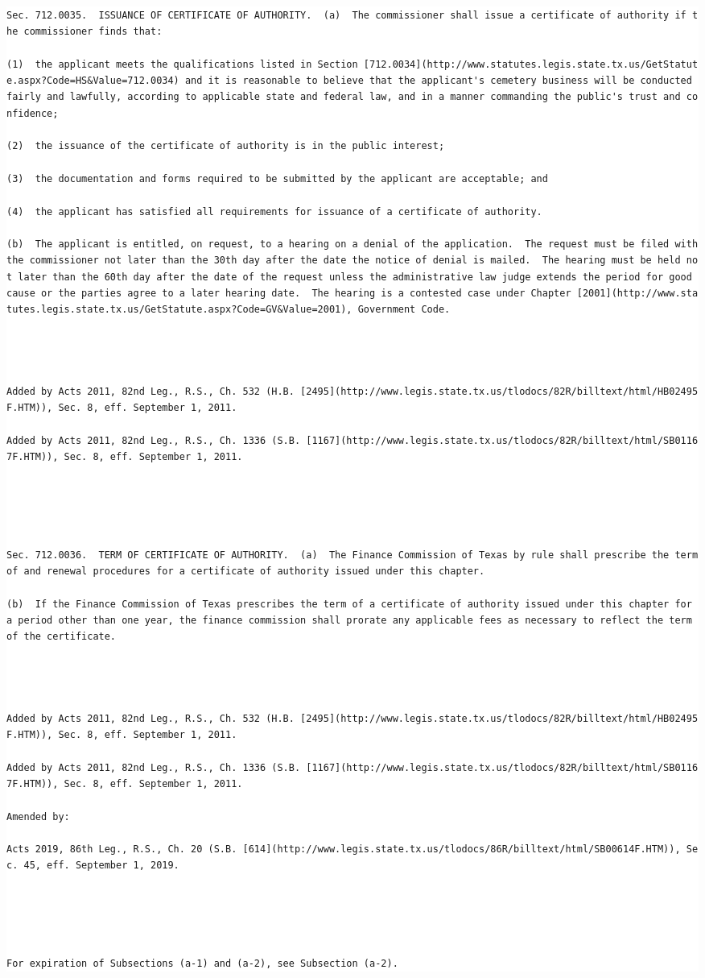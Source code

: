    
    
    
    
    Sec. 712.0035.  ISSUANCE OF CERTIFICATE OF AUTHORITY.  (a)  The commissioner shall issue a certificate of authority if the commissioner finds that:
    
    (1)  the applicant meets the qualifications listed in Section [712.0034](http://www.statutes.legis.state.tx.us/GetStatute.aspx?Code=HS&Value=712.0034) and it is reasonable to believe that the applicant's cemetery business will be conducted fairly and lawfully, according to applicable state and federal law, and in a manner commanding the public's trust and confidence;
    
    (2)  the issuance of the certificate of authority is in the public interest;
    
    (3)  the documentation and forms required to be submitted by the applicant are acceptable; and
    
    (4)  the applicant has satisfied all requirements for issuance of a certificate of authority.
    
    (b)  The applicant is entitled, on request, to a hearing on a denial of the application.  The request must be filed with the commissioner not later than the 30th day after the date the notice of denial is mailed.  The hearing must be held not later than the 60th day after the date of the request unless the administrative law judge extends the period for good cause or the parties agree to a later hearing date.  The hearing is a contested case under Chapter [2001](http://www.statutes.legis.state.tx.us/GetStatute.aspx?Code=GV&Value=2001), Government Code.
    
    
    
    
    Added by Acts 2011, 82nd Leg., R.S., Ch. 532 (H.B. [2495](http://www.legis.state.tx.us/tlodocs/82R/billtext/html/HB02495F.HTM)), Sec. 8, eff. September 1, 2011.
    
    Added by Acts 2011, 82nd Leg., R.S., Ch. 1336 (S.B. [1167](http://www.legis.state.tx.us/tlodocs/82R/billtext/html/SB01167F.HTM)), Sec. 8, eff. September 1, 2011.
    
    
    
    
    
    Sec. 712.0036.  TERM OF CERTIFICATE OF AUTHORITY.  (a)  The Finance Commission of Texas by rule shall prescribe the term of and renewal procedures for a certificate of authority issued under this chapter.
    
    (b)  If the Finance Commission of Texas prescribes the term of a certificate of authority issued under this chapter for a period other than one year, the finance commission shall prorate any applicable fees as necessary to reflect the term of the certificate.
    
    
    
    
    Added by Acts 2011, 82nd Leg., R.S., Ch. 532 (H.B. [2495](http://www.legis.state.tx.us/tlodocs/82R/billtext/html/HB02495F.HTM)), Sec. 8, eff. September 1, 2011.
    
    Added by Acts 2011, 82nd Leg., R.S., Ch. 1336 (S.B. [1167](http://www.legis.state.tx.us/tlodocs/82R/billtext/html/SB01167F.HTM)), Sec. 8, eff. September 1, 2011.
    
    Amended by: 
    
    Acts 2019, 86th Leg., R.S., Ch. 20 (S.B. [614](http://www.legis.state.tx.us/tlodocs/86R/billtext/html/SB00614F.HTM)), Sec. 45, eff. September 1, 2019.
    
    
    
    
    
    For expiration of Subsections (a-1) and (a-2), see Subsection (a-2).
    